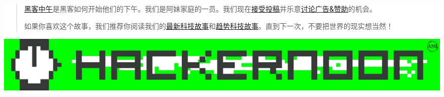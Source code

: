> [黑客中午](http://bit.ly/Hackernoon)是黑客如何开始他们的下午。我们是阿妹家庭的一员。我们现在[接受投稿](http://bit.ly/hackernoonsubmission)并乐意[讨论广告&赞助](mailto:partners@amipublications.com)的机会。
> 
> 如果你喜欢这个故事，我们推荐你阅读我们的[最新科技故事](http://bit.ly/hackernoonlatestt)和[趋势科技故事](https://hackernoon.com/trending)。直到下一次，不要把世界的现实想当然！

![](img/be0ca55ba73a573dce11effb2ee80d56.png)